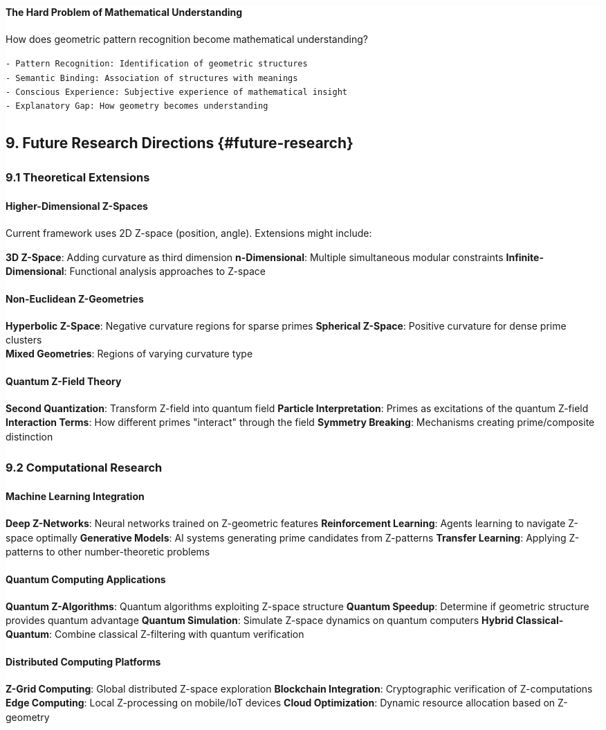 #### The Hard Problem of Mathematical Understanding
How does geometric pattern recognition become mathematical understanding?

```
- Pattern Recognition: Identification of geometric structures
- Semantic Binding: Association of structures with meanings
- Conscious Experience: Subjective experience of mathematical insight
- Explanatory Gap: How geometry becomes understanding
```

## 9. Future Research Directions {#future-research}

### 9.1 Theoretical Extensions

#### Higher-Dimensional Z-Spaces
Current framework uses 2D Z-space (position, angle). Extensions might include:

**3D Z-Space**: Adding curvature as third dimension
**n-Dimensional**: Multiple simultaneous modular constraints
**Infinite-Dimensional**: Functional analysis approaches to Z-space

#### Non-Euclidean Z-Geometries
**Hyperbolic Z-Space**: Negative curvature regions for sparse primes
**Spherical Z-Space**: Positive curvature for dense prime clusters  
**Mixed Geometries**: Regions of varying curvature type

#### Quantum Z-Field Theory
**Second Quantization**: Transform Z-field into quantum field
**Particle Interpretation**: Primes as excitations of the quantum Z-field
**Interaction Terms**: How different primes "interact" through the field
**Symmetry Breaking**: Mechanisms creating prime/composite distinction

### 9.2 Computational Research

#### Machine Learning Integration
**Deep Z-Networks**: Neural networks trained on Z-geometric features
**Reinforcement Learning**: Agents learning to navigate Z-space optimally
**Generative Models**: AI systems generating prime candidates from Z-patterns
**Transfer Learning**: Applying Z-patterns to other number-theoretic problems

#### Quantum Computing Applications
**Quantum Z-Algorithms**: Quantum algorithms exploiting Z-space structure
**Quantum Speedup**: Determine if geometric structure provides quantum advantage
**Quantum Simulation**: Simulate Z-space dynamics on quantum computers
**Hybrid Classical-Quantum**: Combine classical Z-filtering with quantum verification

#### Distributed Computing Platforms
**Z-Grid Computing**: Global distributed Z-space exploration
**Blockchain Integration**: Cryptographic verification of Z-computations
**Edge Computing**: Local Z-processing on mobile/IoT devices
**Cloud Optimization**: Dynamic resource allocation based on Z-geometry
